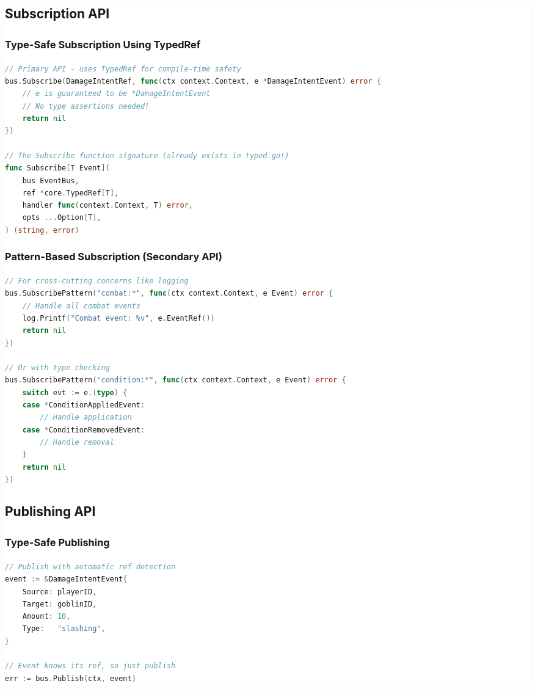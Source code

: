 ## Subscription API

### Type-Safe Subscription Using TypedRef
```go
// Primary API - uses TypedRef for compile-time safety
bus.Subscribe(DamageIntentRef, func(ctx context.Context, e *DamageIntentEvent) error {
    // e is guaranteed to be *DamageIntentEvent
    // No type assertions needed!
    return nil
})

// The Subscribe function signature (already exists in typed.go!)
func Subscribe[T Event](
    bus EventBus,
    ref *core.TypedRef[T],
    handler func(context.Context, T) error,
    opts ...Option[T],
) (string, error)
```

### Pattern-Based Subscription (Secondary API)
```go
// For cross-cutting concerns like logging
bus.SubscribePattern("combat:*", func(ctx context.Context, e Event) error {
    // Handle all combat events
    log.Printf("Combat event: %v", e.EventRef())
    return nil
})

// Or with type checking
bus.SubscribePattern("condition:*", func(ctx context.Context, e Event) error {
    switch evt := e.(type) {
    case *ConditionAppliedEvent:
        // Handle application
    case *ConditionRemovedEvent:
        // Handle removal
    }
    return nil
})
```

## Publishing API

### Type-Safe Publishing
```go
// Publish with automatic ref detection
event := &DamageIntentEvent{
    Source: playerID,
    Target: goblinID,
    Amount: 10,
    Type:   "slashing",
}

// Event knows its ref, so just publish
err := bus.Publish(ctx, event)
```
